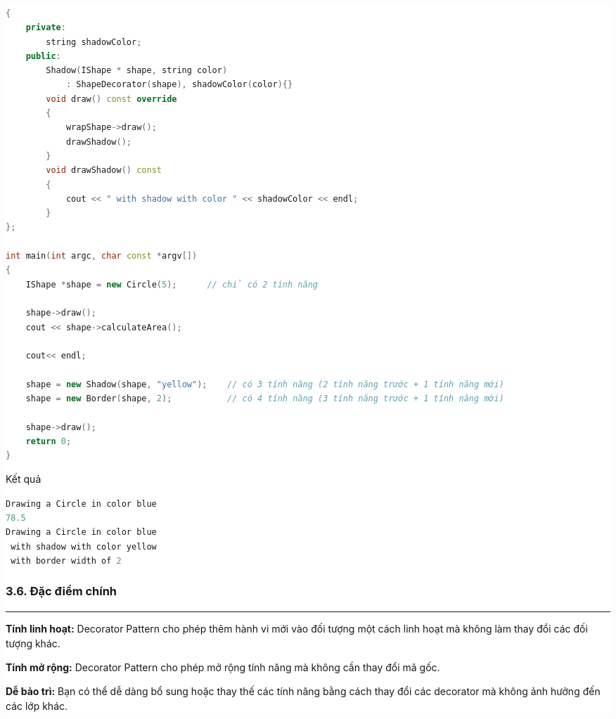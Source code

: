 ```cpp
{
    private:
        string shadowColor;
    public:
        Shadow(IShape * shape, string color)
            : ShapeDecorator(shape), shadowColor(color){}
        void draw() const override
        {
            wrapShape->draw();
            drawShadow();
        }
        void drawShadow() const
        {
            cout << " with shadow with color " << shadowColor << endl;
        }
};

int main(int argc, char const *argv[])
{
    IShape *shape = new Circle(5);      // chỉ có 2 tính năng

    shape->draw();
    cout << shape->calculateArea();

    cout<< endl;

    shape = new Shadow(shape, "yellow");    // có 3 tính năng (2 tính năng trước + 1 tính năng mới)
    shape = new Border(shape, 2);           // có 4 tính năng (3 tính năng trước + 1 tính năng mới)

    shape->draw();
    return 0;
}
```
Kết quả
```cpp
Drawing a Circle in color blue
78.5
Drawing a Circle in color blue
 with shadow with color yellow
 with border width of 2
```
### 3.6. Đặc điểm chính
***
**Tính linh hoạt:** Decorator Pattern cho phép thêm hành vi mới vào đối tượng một cách linh hoạt mà không làm thay đổi các đối tượng khác.

**Tính mở rộng:** Decorator Pattern cho phép mở rộng tính năng mà không cần thay đổi mã gốc.

**Dễ bảo trì:** Bạn có thể dễ dàng bổ sung hoặc thay thế các tính năng bằng cách thay đổi các decorator mà không ảnh hưởng đến các lớp khác.
